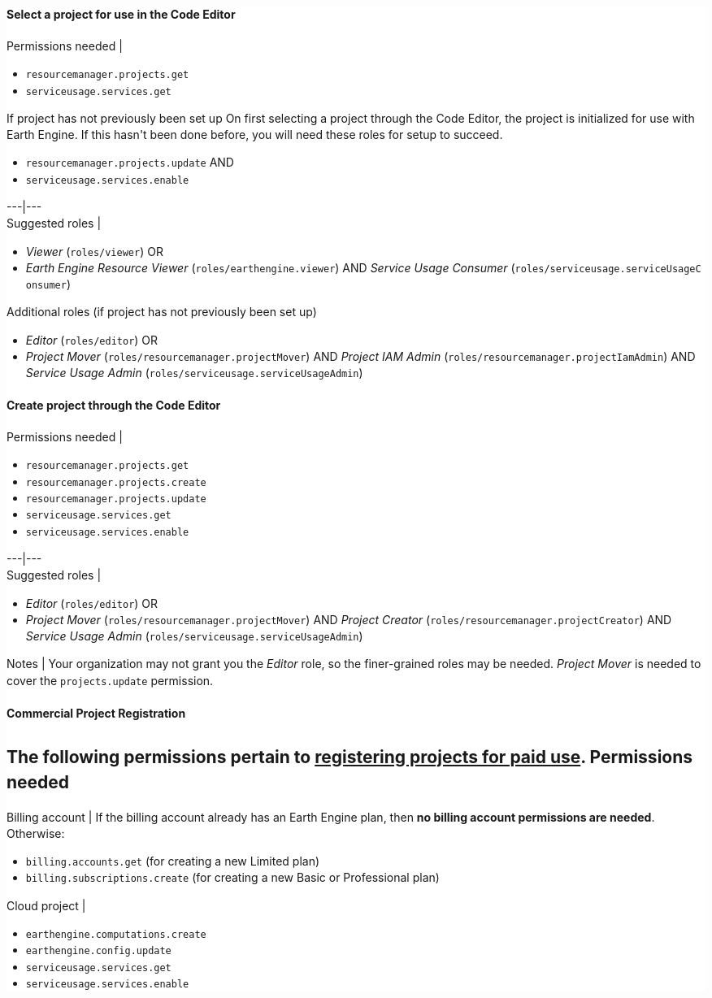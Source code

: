   
#### Select a project for use in the Code Editor
Permissions needed | 
  * `resourcemanager.projects.get`
  * `serviceusage.services.get`

If project has not previously been set up On first selecting a project through the Code Editor, the project is initialized for use with Earth Engine. If this hasn't been done before, you will need these roles for setup to succeed.
  * `resourcemanager.projects.update` AND
  * `serviceusage.services.enable`

  
---|---  
Suggested roles | 
  * _Viewer_ (`roles/viewer`) OR 
  * _Earth Engine Resource Viewer_ (`roles/earthengine.viewer`) AND _Service Usage Consumer_ (`roles/serviceusage.serviceUsageConsumer`) 

Additional roles (if project has not previously been set up)
  * _Editor_ (`roles/editor`) OR
  * _Project Mover_ (`roles/resourcemanager.projectMover`) AND _Project IAM Admin_ (`roles/resourcemanager.projectIamAdmin`) AND _Service Usage Admin_ (`roles/serviceusage.serviceUsageAdmin`) 

  
#### Create project through the Code Editor
Permissions needed | 
  * `resourcemanager.projects.get`
  * `resourcemanager.projects.create`
  * `resourcemanager.projects.update`
  * `serviceusage.services.get`
  * `serviceusage.services.enable`

  
---|---  
Suggested roles | 
  * _Editor_ (`roles/editor`) OR
  * _Project Mover_ (`roles/resourcemanager.projectMover`) AND _Project Creator_ (`roles/resourcemanager.projectCreator`) AND _Service Usage Admin_ (`roles/serviceusage.serviceUsageAdmin`) 

  
Notes  |  Your organization may not grant you the _Editor_ role, so the finer-grained roles may be needed. _Project Mover_ is needed to cover the `projects.update` permission.   
#### Commercial Project Registration
The following permissions pertain to [registering projects for paid use](https://console.cloud.google.com/earth-engine).
Permissions needed  
---  
Billing account | If the billing account already has an Earth Engine plan, then **no billing account permissions are needed**. Otherwise: 
  * `billing.accounts.get` (for creating a new Limited plan)
  * `billing.subscriptions.create` (for creating a new Basic or Professional plan)

  
Cloud project | 
  * `earthengine.computations.create`
  * `earthengine.config.update`
  * `serviceusage.services.get`
  * `serviceusage.services.enable`
